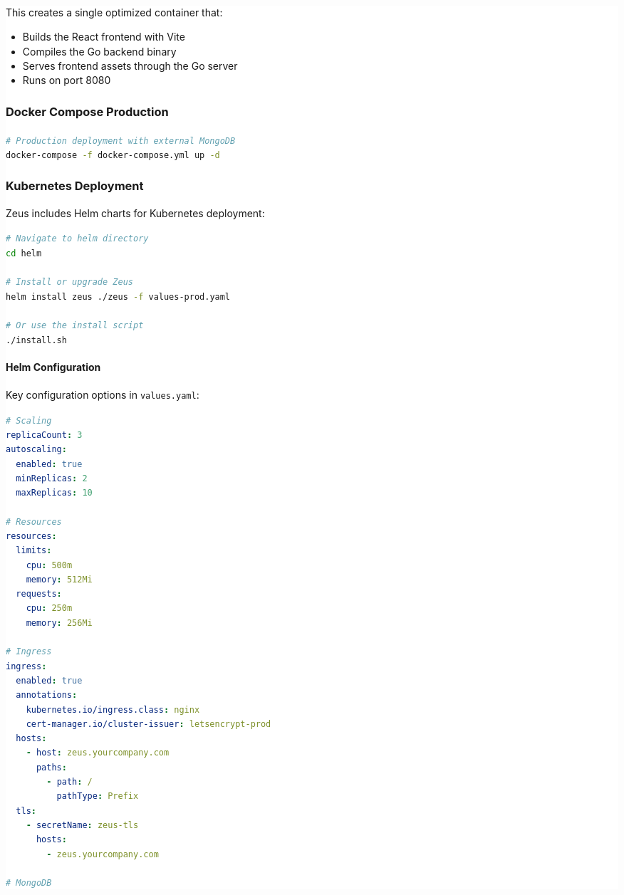 This creates a single optimized container that:
- Builds the React frontend with Vite
- Compiles the Go backend binary
- Serves frontend assets through the Go server
- Runs on port 8080

### Docker Compose Production

```bash
# Production deployment with external MongoDB
docker-compose -f docker-compose.yml up -d
```

### Kubernetes Deployment

Zeus includes Helm charts for Kubernetes deployment:

```bash
# Navigate to helm directory
cd helm

# Install or upgrade Zeus
helm install zeus ./zeus -f values-prod.yaml

# Or use the install script
./install.sh
```

#### Helm Configuration

Key configuration options in `values.yaml`:

```yaml
# Scaling
replicaCount: 3
autoscaling:
  enabled: true
  minReplicas: 2
  maxReplicas: 10

# Resources
resources:
  limits:
    cpu: 500m
    memory: 512Mi
  requests:
    cpu: 250m
    memory: 256Mi

# Ingress
ingress:
  enabled: true
  annotations:
    kubernetes.io/ingress.class: nginx
    cert-manager.io/cluster-issuer: letsencrypt-prod
  hosts:
    - host: zeus.yourcompany.com
      paths:
        - path: /
          pathType: Prefix
  tls:
    - secretName: zeus-tls
      hosts:
        - zeus.yourcompany.com

# MongoDB
```